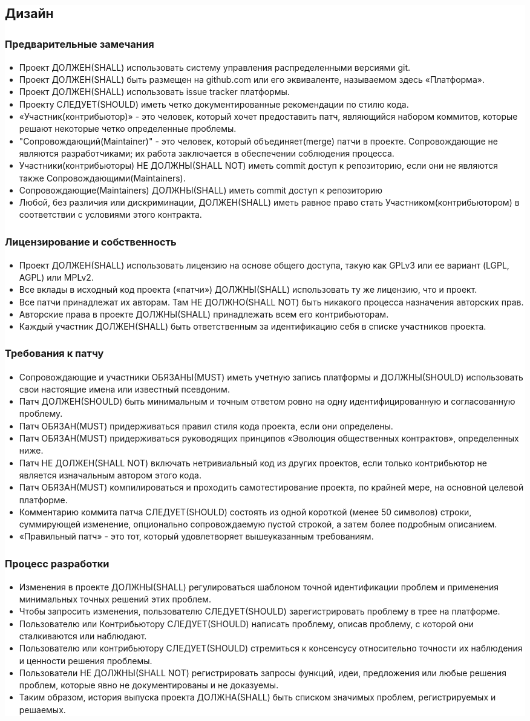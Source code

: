 ## Дизайн

### Предварительные замечания

- Проект ДОЛЖЕН(SHALL) использовать систему управления распределенными версиями git.
- Проект ДОЛЖЕН(SHALL) быть размещен на github.com или его эквиваленте, называемом здесь «Платформа».
- Проект ДОЛЖЕН(SHALL) использовать  issue tracker платформы.
- Проекту СЛЕДУЕТ(SHOULD) иметь четко документированные рекомендации по стилю кода.
- «Участник(контрибьютор)» - это человек, который хочет предоставить патч, являющийся набором коммитов, которые решают некоторые четко определенные проблемы.
- "Сопровождающий(Maintainer)" - это человек, который объединяет(merge) патчи в проекте. Сопровождающие не являются разработчиками; их работа заключается в обеспечении соблюдения процесса.
- Участники(контрибьюторы) НЕ ДОЛЖНЫ(SHALL NOT) иметь commit доступ к репозиторию, если они не являются также Сопровождающими(Maintainers). 
- Сопровождающие(Maintainers) ДОЛЖНЫ(SHALL) иметь commit доступ к репозиторию
- Любой, без различия или дискриминации, ДОЛЖЕН(SHALL) иметь равное право стать Участником(контрибьютором) в соответствии с условиями этого контракта.

### Лицензирование и собственность

- Проект ДОЛЖЕН(SHALL) использовать лицензию на основе общего доступа, такую как GPLv3 или ее вариант (LGPL, AGPL) или MPLv2.
- Все вклады в исходный код проекта («патчи») ДОЛЖНЫ(SHALL) использовать ту же лицензию, что и проект.
- Все патчи принадлежат их авторам. Там НЕ ДОЛЖНО(SHALL NOT) быть никакого процесса назначения авторских прав.
- Авторские права в проекте ДОЛЖНЫ(SHALL) принадлежать всем его контрибьюторам.
- Каждый участник ДОЛЖЕН(SHALL) быть ответственным за идентификацию себя в списке участников проекта.

### Требования к патчу

- Сопровождающие и участники ОБЯЗАНЫ(MUST) иметь учетную запись платформы и ДОЛЖНЫ(SHOULD) использовать свои настоящие имена или известный псевдоним.
- Патч ДОЛЖЕН(SHOULD) быть минимальным и точным ответом ровно на одну идентифицированную и согласованную проблему.
- Патч ОБЯЗАН(MUST) придерживаться правил стиля кода проекта, если они определены.
- Патч ОБЯЗАН(MUST) придерживаться руководящих принципов «Эволюция общественных контрактов», определенных ниже.
- Патч НЕ ДОЛЖЕН(SHALL NOT) включать нетривиальный код из других проектов, если только контрибьютор не является изначальным автором этого кода.
- Патч ОБЯЗАН(MUST) компилироваться и проходить самотестирование проекта, по крайней мере, на основной целевой платформе.
- Комментарию коммита патча СЛЕДУЕТ(SHOULD) состоять из одной короткой (менее 50 символов) строки, суммирующей изменение, опционально сопровождаемую пустой строкой, а затем более подробным описанием.
- «Правильный патч» - это тот, который удовлетворяет вышеуказанным требованиям.

### Процесс разработки

- Изменения в проекте ДОЛЖНЫ(SHALL) регулироваться шаблоном точной идентификации проблем и применения минимальных точных решений этих проблем.
- Чтобы запросить изменения, пользователю СЛЕДУЕТ(SHOULD) зарегистрировать проблему в трее на платформе.
- Пользователю или Контрибьютору СЛЕДУЕТ(SHOULD) написать проблему, описав проблему, с которой они сталкиваются или наблюдают.
- Пользователю или контрибьютору СЛЕДУЕТ(SHOULD) стремиться к консенсусу относительно точности их наблюдения и ценности решения проблемы.
- Пользователи НЕ ДОЛЖНЫ(SHALL NOT) регистрировать запросы функций, идеи, предложения или любые решения проблем, которые явно не документированы и не доказуемы.
- Таким образом, история выпуска проекта ДОЛЖНА(SHALL) быть списком значимых проблем, регистрируемых и решаемых.